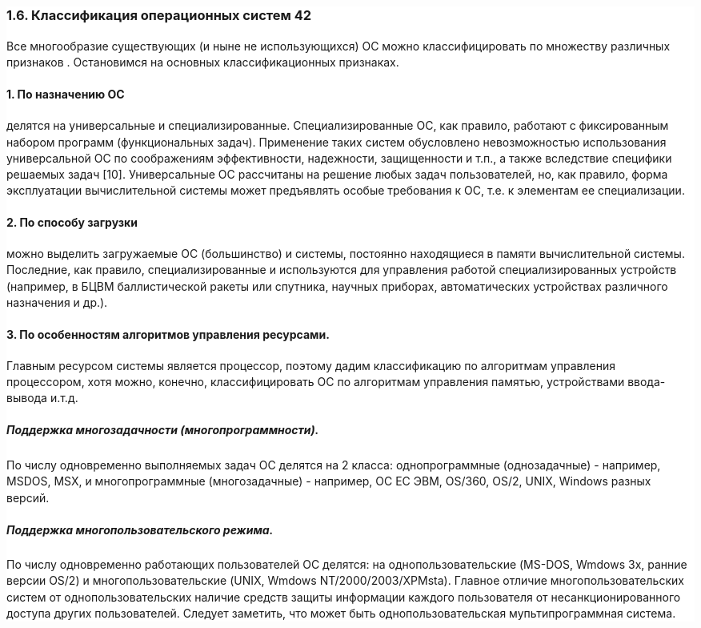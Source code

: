 ### 1.6. Классификация операционных систем 42

Все многообразие существующих (и ныне не использующихся) ОС
можно классифицировать по множеству различных признаков .
Остановимся на основных классификационных признаках.

#### 1. По назначению ОС 
делятся на универсальные и
специализированные. Специализированные ОС, как правило,
работают с фиксированным набором программ (функциональных
задач). Применение таких систем обусловлено невозможностью
использования универсальной ОС по соображениям
эффективности, надежности, защищенности и т.п., а также
вследствие специфики решаемых задач [10].
Универсальные ОС рассчитаны на решение любых задач
пользователей, но, как правило, форма эксплуатации
вычислительной системы может предъявлять особые требования
к ОС, т.е. к элементам ее специализации.
#### 2. По способу загрузки
можно выделить загружаемые ОС
(большинство) и системы, постоянно находящиеся в памяти
вычислительной системы. Последние, как правило,
специализированные и используются для управления работой
специализированных устройств (например, в БЦВМ
баллистической ракеты или спутника, научных приборах,
автоматических устройствах различного назначения и др.).
#### 3. По особенностям алгоритмов управления ресурсами.
Главным
ресурсом системы является процессор, поэтому дадим
классификацию по алгоритмам управления процессором, хотя
можно, конечно, классифицировать ОС по алгоритмам
управления памятью, устройствами ввода-вывода и.т.д.
##### Поддержка многозадачности (многопрограммности). 
По
числу одновременно выполняемых задач ОС делятся на 2
класса: однопрограммные (однозадачные) - например, MSDOS,
MSX, и многопрограммные (многозадачные) -
например, ОС ЕС ЭВМ, OS/360, OS/2, UNIX, Windows
разных версий.

##### Поддержка многопользовательского режима.
По числу
одновременно работающих пользователей ОС делятся: на
однопользовательские (MS-DOS, Wmdows Зх, ранние версии
OS/2) и многопользовательские (UNIX, Wmdows
NT/2000/2003/XPMsta).
Главное отличие многопользовательских систем от
однопользовательских наличие средств защиты
информации каждого пользователя от
несанкционированного доступа других пользователей.
Следует заметить, что может быть однопользовательская
мупьтипрограммная система.
